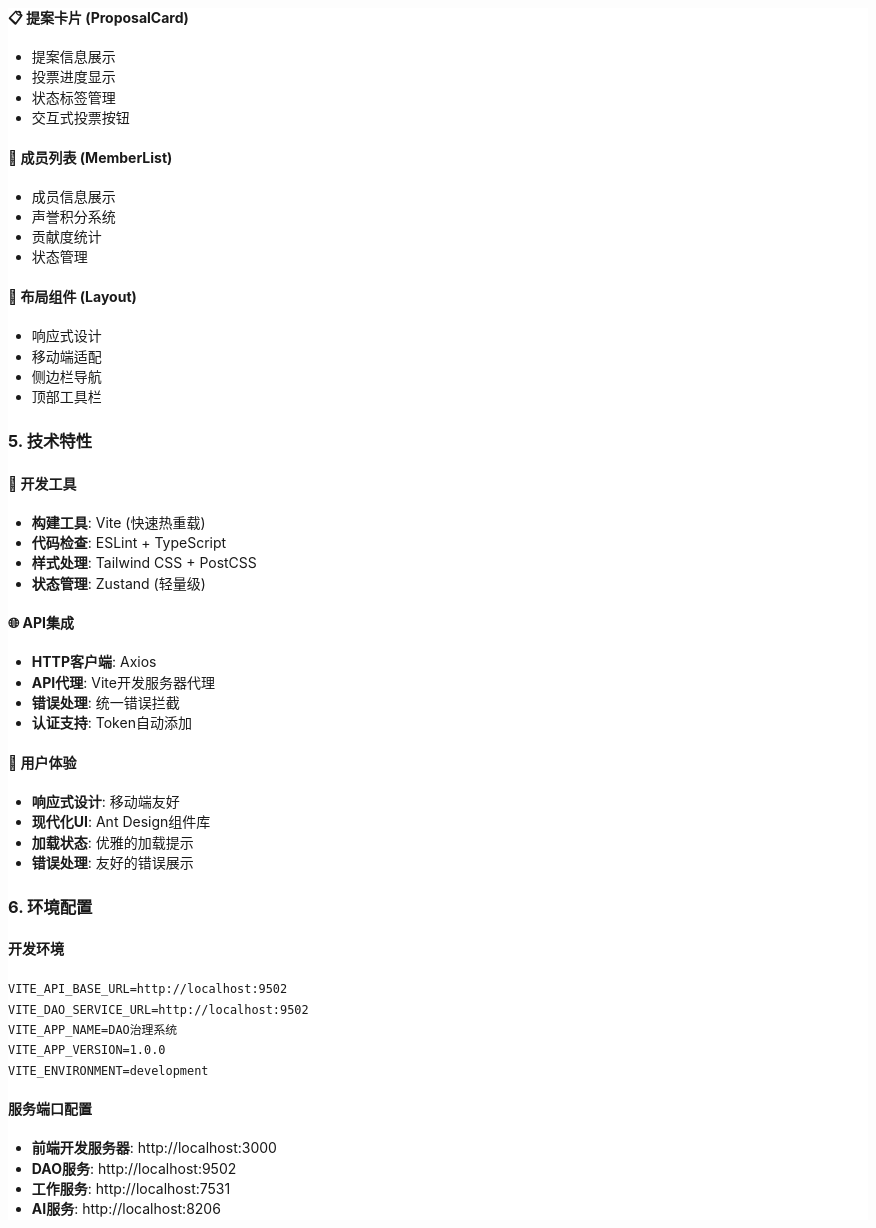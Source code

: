 #### 📋 提案卡片 (ProposalCard)
- 提案信息展示
- 投票进度显示
- 状态标签管理
- 交互式投票按钮

#### 👥 成员列表 (MemberList)
- 成员信息展示
- 声誉积分系统
- 贡献度统计
- 状态管理

#### 🎨 布局组件 (Layout)
- 响应式设计
- 移动端适配
- 侧边栏导航
- 顶部工具栏

### 5. 技术特性

#### 🔧 开发工具
- **构建工具**: Vite (快速热重载)
- **代码检查**: ESLint + TypeScript
- **样式处理**: Tailwind CSS + PostCSS
- **状态管理**: Zustand (轻量级)

#### 🌐 API集成
- **HTTP客户端**: Axios
- **API代理**: Vite开发服务器代理
- **错误处理**: 统一错误拦截
- **认证支持**: Token自动添加

#### 📱 用户体验
- **响应式设计**: 移动端友好
- **现代化UI**: Ant Design组件库
- **加载状态**: 优雅的加载提示
- **错误处理**: 友好的错误展示

### 6. 环境配置

#### 开发环境
```env
VITE_API_BASE_URL=http://localhost:9502
VITE_DAO_SERVICE_URL=http://localhost:9502
VITE_APP_NAME=DAO治理系统
VITE_APP_VERSION=1.0.0
VITE_ENVIRONMENT=development
```

#### 服务端口配置
- **前端开发服务器**: http://localhost:3000
- **DAO服务**: http://localhost:9502
- **工作服务**: http://localhost:7531
- **AI服务**: http://localhost:8206
